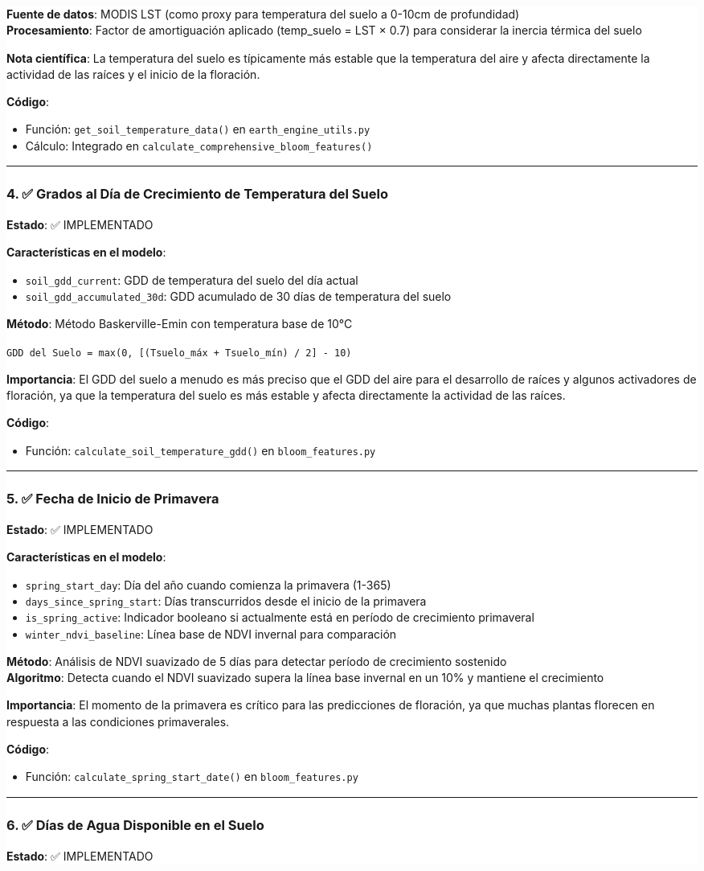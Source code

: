 **Fuente de datos**: MODIS LST (como proxy para temperatura del suelo a 0-10cm de profundidad)  
**Procesamiento**: Factor de amortiguación aplicado (temp_suelo = LST × 0.7) para considerar la inercia térmica del suelo

**Nota científica**: La temperatura del suelo es típicamente más estable que la temperatura del aire y afecta directamente la actividad de las raíces y el inicio de la floración.

**Código**:
- Función: `get_soil_temperature_data()` en `earth_engine_utils.py`
- Cálculo: Integrado en `calculate_comprehensive_bloom_features()`

---

### 4. ✅ Grados al Día de Crecimiento de Temperatura del Suelo
**Estado**: ✅ IMPLEMENTADO

**Características en el modelo**:
- `soil_gdd_current`: GDD de temperatura del suelo del día actual
- `soil_gdd_accumulated_30d`: GDD acumulado de 30 días de temperatura del suelo

**Método**: Método Baskerville-Emin con temperatura base de 10°C
```
GDD del Suelo = max(0, [(Tsuelo_máx + Tsuelo_mín) / 2] - 10)
```

**Importancia**: El GDD del suelo a menudo es más preciso que el GDD del aire para el desarrollo de raíces y algunos activadores de floración, ya que la temperatura del suelo es más estable y afecta directamente la actividad de las raíces.

**Código**:
- Función: `calculate_soil_temperature_gdd()` en `bloom_features.py`

---

### 5. ✅ Fecha de Inicio de Primavera
**Estado**: ✅ IMPLEMENTADO

**Características en el modelo**:
- `spring_start_day`: Día del año cuando comienza la primavera (1-365)
- `days_since_spring_start`: Días transcurridos desde el inicio de la primavera
- `is_spring_active`: Indicador booleano si actualmente está en período de crecimiento primaveral
- `winter_ndvi_baseline`: Línea base de NDVI invernal para comparación

**Método**: Análisis de NDVI suavizado de 5 días para detectar período de crecimiento sostenido  
**Algoritmo**: Detecta cuando el NDVI suavizado supera la línea base invernal en un 10% y mantiene el crecimiento

**Importancia**: El momento de la primavera es crítico para las predicciones de floración, ya que muchas plantas florecen en respuesta a las condiciones primaverales.

**Código**:
- Función: `calculate_spring_start_date()` en `bloom_features.py`

---

### 6. ✅ Días de Agua Disponible en el Suelo
**Estado**: ✅ IMPLEMENTADO
